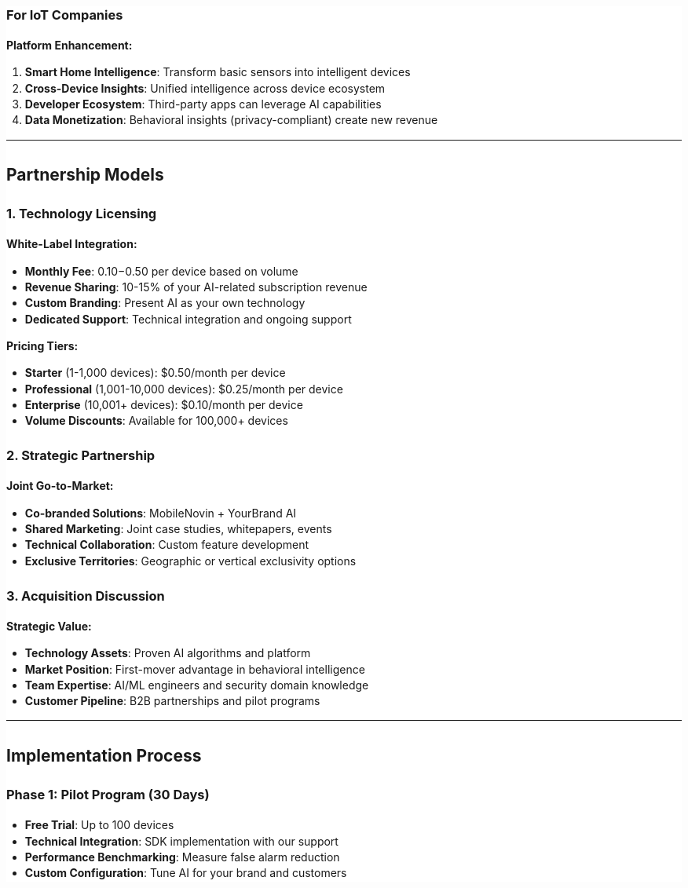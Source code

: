 ### For IoT Companies

**Platform Enhancement:**
1. **Smart Home Intelligence**: Transform basic sensors into intelligent devices
2. **Cross-Device Insights**: Unified intelligence across device ecosystem
3. **Developer Ecosystem**: Third-party apps can leverage AI capabilities
4. **Data Monetization**: Behavioral insights (privacy-compliant) create new revenue

---

## Partnership Models

### 1. Technology Licensing

**White-Label Integration:**
- **Monthly Fee**: $0.10-$0.50 per device based on volume
- **Revenue Sharing**: 10-15% of your AI-related subscription revenue
- **Custom Branding**: Present AI as your own technology
- **Dedicated Support**: Technical integration and ongoing support

**Pricing Tiers:**
- **Starter** (1-1,000 devices): $0.50/month per device
- **Professional** (1,001-10,000 devices): $0.25/month per device  
- **Enterprise** (10,001+ devices): $0.10/month per device
- **Volume Discounts**: Available for 100,000+ devices

### 2. Strategic Partnership

**Joint Go-to-Market:**
- **Co-branded Solutions**: MobileNovin + YourBrand AI
- **Shared Marketing**: Joint case studies, whitepapers, events
- **Technical Collaboration**: Custom feature development
- **Exclusive Territories**: Geographic or vertical exclusivity options

### 3. Acquisition Discussion

**Strategic Value:**
- **Technology Assets**: Proven AI algorithms and platform
- **Market Position**: First-mover advantage in behavioral intelligence
- **Team Expertise**: AI/ML engineers and security domain knowledge
- **Customer Pipeline**: B2B partnerships and pilot programs

---

## Implementation Process

### Phase 1: Pilot Program (30 Days)
- **Free Trial**: Up to 100 devices
- **Technical Integration**: SDK implementation with our support
- **Performance Benchmarking**: Measure false alarm reduction
- **Custom Configuration**: Tune AI for your brand and customers
